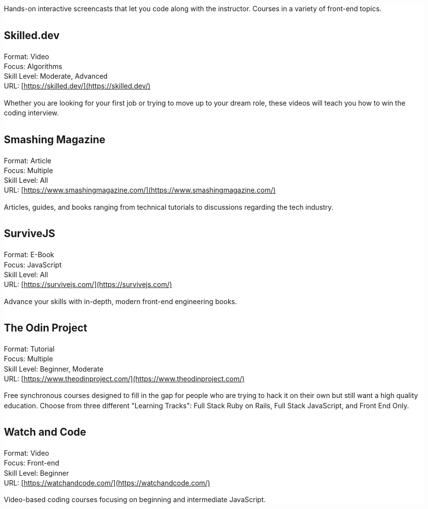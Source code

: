 Hands-on interactive screencasts that let you code along with the instructor. Courses in a variety of front-end topics.

## Skilled.dev

Format: Video  
Focus: Algorithms  
Skill Level: Moderate, Advanced  
URL: [https://skilled.dev/](https://skilled.dev/)  

Whether you are looking for your first job or trying to move up to your dream role, these videos will teach you how to win the coding interview.

## Smashing Magazine

Format: Article  
Focus: Multiple  
Skill Level: All  
URL: [https://www.smashingmagazine.com/](https://www.smashingmagazine.com/)

Articles, guides, and books ranging from technical tutorials to discussions regarding the tech industry.

## SurviveJS

Format: E-Book  
Focus: JavaScript  
Skill Level: All  
URL: [https://survivejs.com/](https://survivejs.com/)

Advance your skills with in-depth, modern front-end engineering books.

## The Odin Project

Format: Tutorial  
Focus: Multiple  
Skill Level: Beginner, Moderate  
URL: [https://www.theodinproject.com/](https://www.theodinproject.com/)

Free synchronous courses designed to fill in the gap for people who are trying to hack it on their own but still want a high quality education. Choose from three different "Learning Tracks": Full Stack Ruby on Rails, Full Stack JavaScript, and Front End Only.

## Watch and Code

Format: Video  
Focus: Front-end  
Skill Level: Beginner  
URL: [https://watchandcode.com/](https://watchandcode.com/)  

Video-based coding courses focusing on beginning and intermediate JavaScript.




